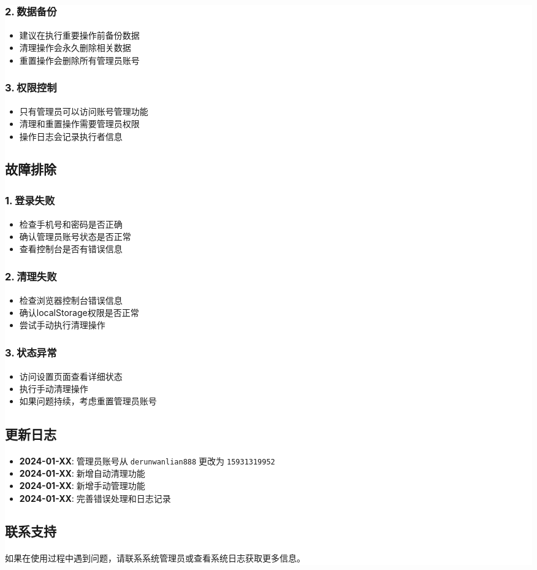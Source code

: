 ### 2. 数据备份
- 建议在执行重要操作前备份数据
- 清理操作会永久删除相关数据
- 重置操作会删除所有管理员账号

### 3. 权限控制
- 只有管理员可以访问账号管理功能
- 清理和重置操作需要管理员权限
- 操作日志会记录执行者信息

## 故障排除

### 1. 登录失败
- 检查手机号和密码是否正确
- 确认管理员账号状态是否正常
- 查看控制台是否有错误信息

### 2. 清理失败
- 检查浏览器控制台错误信息
- 确认localStorage权限是否正常
- 尝试手动执行清理操作

### 3. 状态异常
- 访问设置页面查看详细状态
- 执行手动清理操作
- 如果问题持续，考虑重置管理员账号

## 更新日志

- **2024-01-XX**: 管理员账号从 `derunwanlian888` 更改为 `15931319952`
- **2024-01-XX**: 新增自动清理功能
- **2024-01-XX**: 新增手动管理功能
- **2024-01-XX**: 完善错误处理和日志记录

## 联系支持

如果在使用过程中遇到问题，请联系系统管理员或查看系统日志获取更多信息。
